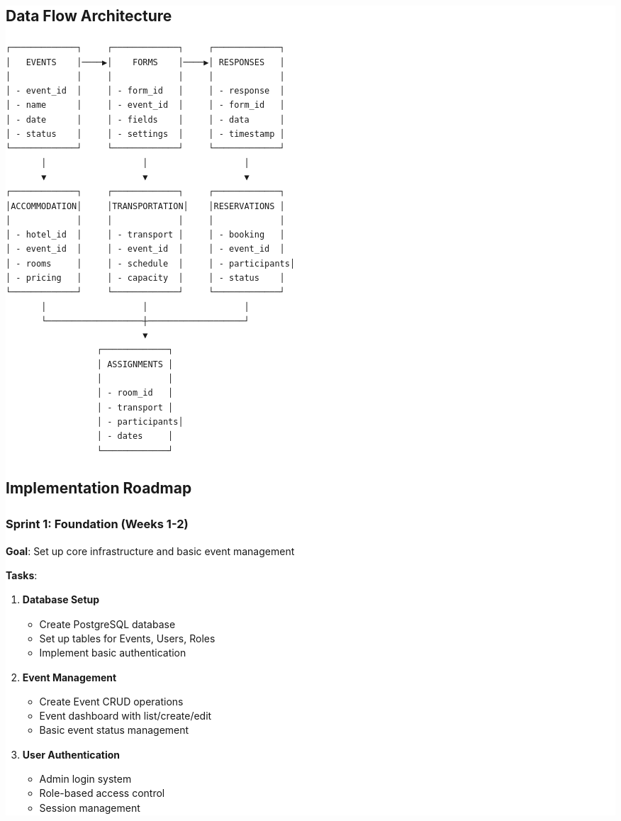 ## Data Flow Architecture

```
┌─────────────┐     ┌─────────────┐     ┌─────────────┐
│   EVENTS    │────▶│    FORMS    │────▶│ RESPONSES   │
│             │     │             │     │             │
│ - event_id  │     │ - form_id   │     │ - response  │
│ - name      │     │ - event_id  │     │ - form_id   │
│ - date      │     │ - fields    │     │ - data      │
│ - status    │     │ - settings  │     │ - timestamp │
└─────────────┘     └─────────────┘     └─────────────┘
       │                   │                   │
       ▼                   ▼                   ▼
┌─────────────┐     ┌─────────────┐     ┌─────────────┐
│ACCOMMODATION│     │TRANSPORTATION│    │RESERVATIONS │
│             │     │             │     │             │
│ - hotel_id  │     │ - transport │     │ - booking   │
│ - event_id  │     │ - event_id  │     │ - event_id  │
│ - rooms     │     │ - schedule  │     │ - participants│
│ - pricing   │     │ - capacity  │     │ - status    │
└─────────────┘     └─────────────┘     └─────────────┘
       │                   │                   │
       └───────────────────┼───────────────────┘
                           ▼
                  ┌─────────────┐
                  │ ASSIGNMENTS │
                  │             │
                  │ - room_id   │
                  │ - transport │
                  │ - participants│
                  │ - dates     │
                  └─────────────┘
```

## Implementation Roadmap

### Sprint 1: Foundation (Weeks 1-2)
**Goal**: Set up core infrastructure and basic event management

**Tasks**:
1. **Database Setup**
   - Create PostgreSQL database
   - Set up tables for Events, Users, Roles
   - Implement basic authentication

2. **Event Management**
   - Create Event CRUD operations
   - Event dashboard with list/create/edit
   - Basic event status management

3. **User Authentication**
   - Admin login system
   - Role-based access control
   - Session management
